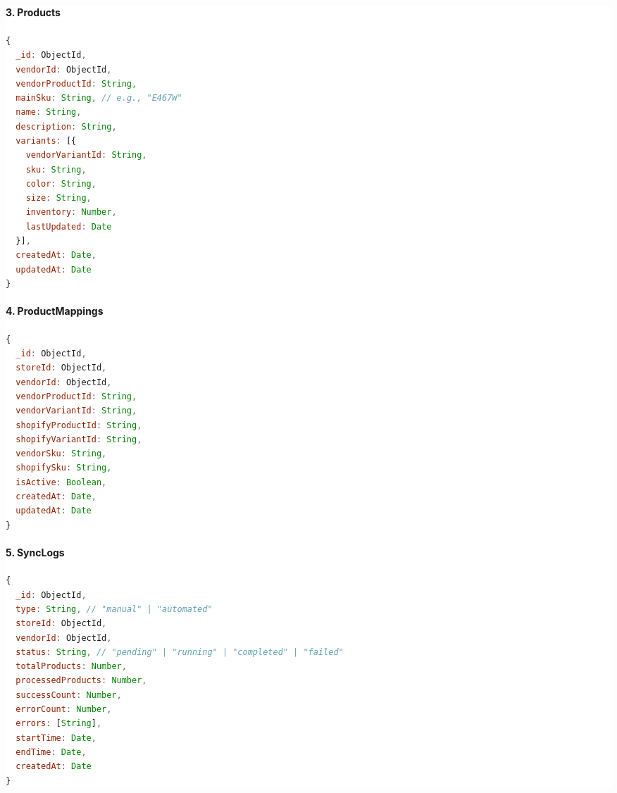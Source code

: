 #### 3. Products
```javascript
{
  _id: ObjectId,
  vendorId: ObjectId,
  vendorProductId: String,
  mainSku: String, // e.g., "E467W"
  name: String,
  description: String,
  variants: [{
    vendorVariantId: String,
    sku: String,
    color: String,
    size: String,
    inventory: Number,
    lastUpdated: Date
  }],
  createdAt: Date,
  updatedAt: Date
}
```

#### 4. ProductMappings
```javascript
{
  _id: ObjectId,
  storeId: ObjectId,
  vendorId: ObjectId,
  vendorProductId: String,
  vendorVariantId: String,
  shopifyProductId: String,
  shopifyVariantId: String,
  vendorSku: String,
  shopifySku: String,
  isActive: Boolean,
  createdAt: Date,
  updatedAt: Date
}
```

#### 5. SyncLogs
```javascript
{
  _id: ObjectId,
  type: String, // "manual" | "automated"
  storeId: ObjectId,
  vendorId: ObjectId,
  status: String, // "pending" | "running" | "completed" | "failed"
  totalProducts: Number,
  processedProducts: Number,
  successCount: Number,
  errorCount: Number,
  errors: [String],
  startTime: Date,
  endTime: Date,
  createdAt: Date
}
```
